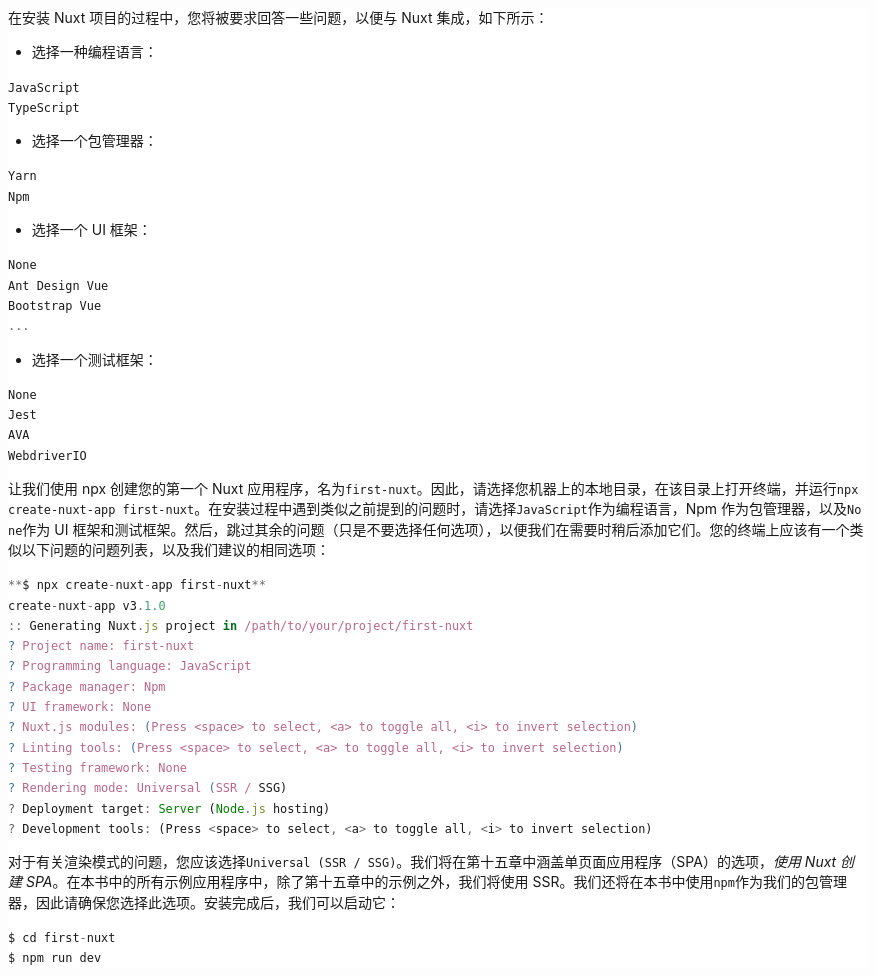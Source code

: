 在安装 Nuxt 项目的过程中，您将被要求回答一些问题，以便与 Nuxt 集成，如下所示：

+   选择一种编程语言：

```js
JavaScript 
TypeScript 
```

+   选择一个包管理器：

```js
Yarn 
Npm 
```

+   选择一个 UI 框架：

```js
None
Ant Design Vue  
Bootstrap Vue 
...
```

+   选择一个测试框架：

```js
None
Jest
AVA
WebdriverIO 
```

让我们使用 npx 创建您的第一个 Nuxt 应用程序，名为`first-nuxt`。因此，请选择您机器上的本地目录，在该目录上打开终端，并运行`npx create-nuxt-app first-nuxt`。在安装过程中遇到类似之前提到的问题时，请选择`JavaScript`作为编程语言，Npm 作为包管理器，以及`None`作为 UI 框架和测试框架。然后，跳过其余的问题（只是不要选择任何选项），以便我们在需要时稍后添加它们。您的终端上应该有一个类似以下问题的问题列表，以及我们建议的相同选项：

```js
**$ npx create-nuxt-app first-nuxt** 
create-nuxt-app v3.1.0
:: Generating Nuxt.js project in /path/to/your/project/first-nuxt 
? Project name: first-nuxt 
? Programming language: JavaScript 
? Package manager: Npm 
? UI framework: None 
? Nuxt.js modules: (Press <space> to select, <a> to toggle all, <i> to invert selection) 
? Linting tools: (Press <space> to select, <a> to toggle all, <i> to invert selection) 
? Testing framework: None 
? Rendering mode: Universal (SSR / SSG) 
? Deployment target: Server (Node.js hosting) 
? Development tools: (Press <space> to select, <a> to toggle all, <i> to invert selection) 
```

对于有关渲染模式的问题，您应该选择`Universal (SSR / SSG)`。我们将在第十五章中涵盖单页面应用程序（SPA）的选项，*使用 Nuxt 创建 SPA*。在本书中的所有示例应用程序中，除了第十五章中的示例之外，我们将使用 SSR。我们还将在本书中使用`npm`作为我们的包管理器，因此请确保您选择此选项。安装完成后，我们可以启动它：

```js
$ cd first-nuxt
$ npm run dev
```
